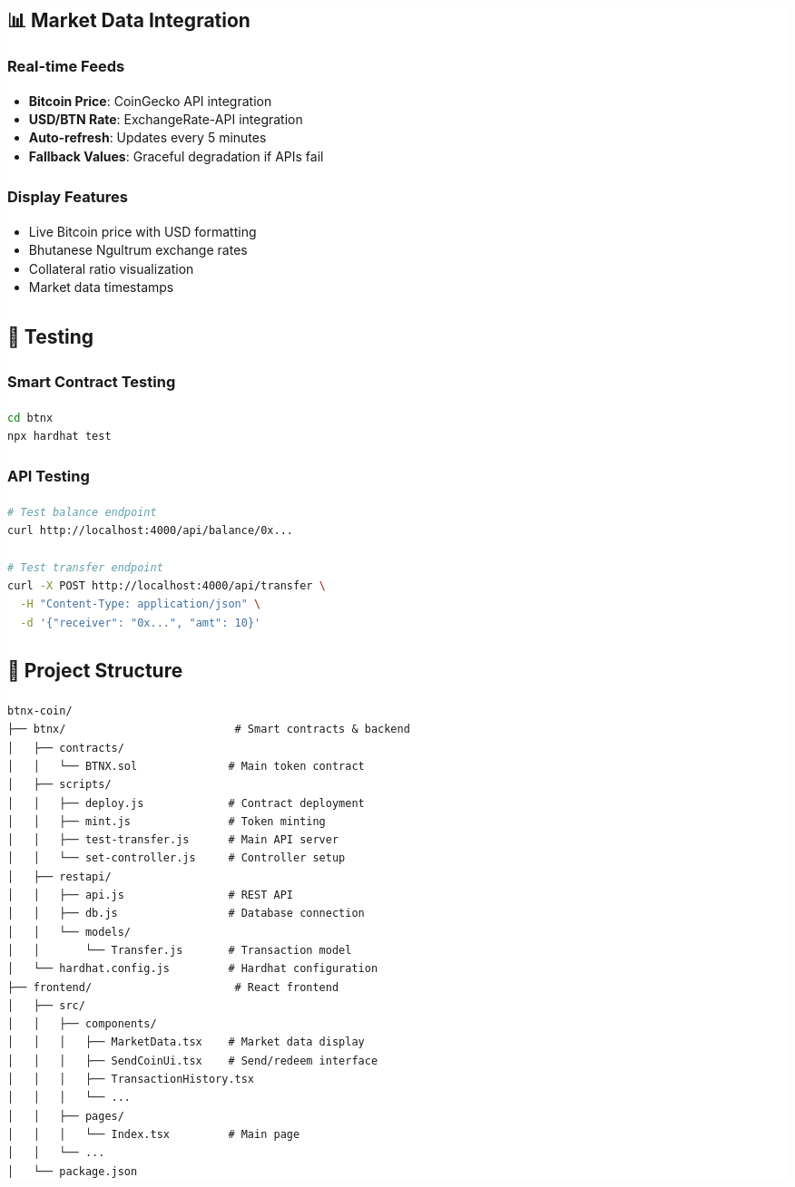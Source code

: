 ## 📊 Market Data Integration

### Real-time Feeds
- **Bitcoin Price**: CoinGecko API integration
- **USD/BTN Rate**: ExchangeRate-API integration
- **Auto-refresh**: Updates every 5 minutes
- **Fallback Values**: Graceful degradation if APIs fail

### Display Features
- Live Bitcoin price with USD formatting
- Bhutanese Ngultrum exchange rates
- Collateral ratio visualization
- Market data timestamps

## 🧪 Testing

### Smart Contract Testing
```bash
cd btnx
npx hardhat test
```

### API Testing
```bash
# Test balance endpoint
curl http://localhost:4000/api/balance/0x...

# Test transfer endpoint
curl -X POST http://localhost:4000/api/transfer \
  -H "Content-Type: application/json" \
  -d '{"receiver": "0x...", "amt": 10}'
```

## 📁 Project Structure

```
btnx-coin/
├── btnx/                          # Smart contracts & backend
│   ├── contracts/
│   │   └── BTNX.sol              # Main token contract
│   ├── scripts/
│   │   ├── deploy.js             # Contract deployment
│   │   ├── mint.js               # Token minting
│   │   ├── test-transfer.js      # Main API server
│   │   └── set-controller.js     # Controller setup
│   ├── restapi/
│   │   ├── api.js                # REST API
│   │   ├── db.js                 # Database connection
│   │   └── models/
│   │       └── Transfer.js       # Transaction model
│   └── hardhat.config.js         # Hardhat configuration
├── frontend/                      # React frontend
│   ├── src/
│   │   ├── components/
│   │   │   ├── MarketData.tsx    # Market data display
│   │   │   ├── SendCoinUi.tsx    # Send/redeem interface
│   │   │   ├── TransactionHistory.tsx
│   │   │   └── ...
│   │   ├── pages/
│   │   │   └── Index.tsx         # Main page
│   │   └── ...
│   └── package.json
```